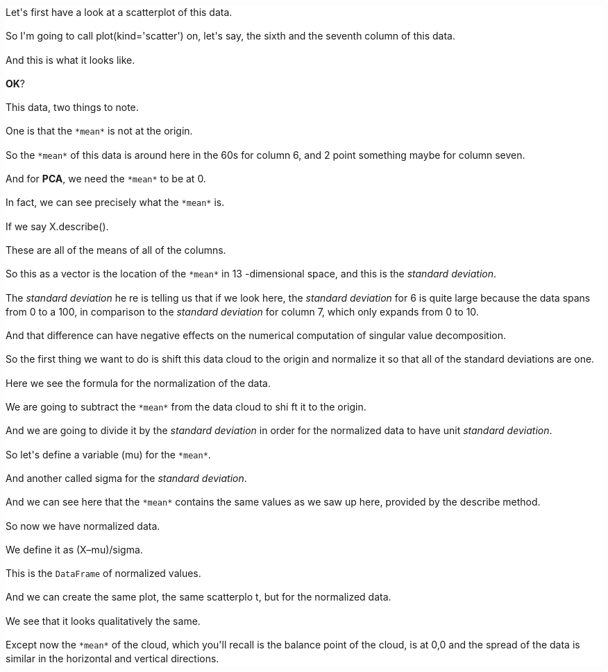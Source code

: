 Let's first have a look at a scatterplot of this data.

So I'm going to call plot(kind='scatter') on, let's say, the sixth and the seventh column of this data.

And this is what it looks like.

**OK**?

This data, two things to note.

One is that the `*mean*` is not at the origin.

So the `*mean*` of this data is around here in the 60s for column 6, and 2 point something maybe for column seven.

And for **PCA**, we need the `*mean*` to be at 0.

In fact, we can see precisely what the `*mean*` is.

If we say X.describe().

These are all of the means of all of the columns.

So this as a vector is the location of the `*mean*` in 13 -dimensional space, and this is the *standard deviation*.

The *standard deviation* he re is telling us that if we look here, the *standard deviation* for 6 is quite large because the data spans from 0 to a 100, in comparison to the *standard deviation* for column 7, which only expands from 0 to 10.

And that difference can have negative effects on the numerical computation of singular value decomposition.

So the first thing we want to do is shift this data cloud to the origin and normalize it so that all of the standard deviations are one.

Here we see the formula for the normalization of the data.

We are going to subtract the `*mean*` from the data cloud to shi ft it to the origin.

And we are going to divide it by the *standard deviation* in order for the normalized data to have unit *standard deviation*.

So let's define a variable (mu) for the `*mean*`.

And another called sigma for the *standard deviation*.

And we can see here that the `*mean*` contains the same values as we saw up here, provided by the describe method.

So now we have normalized data.

We define it as (X–mu)/sigma.

This is the `DataFrame` of normalized values.

And we can create the same plot, the same scatterplo t, but for the normalized data.

We see that it looks qualitatively the same.

Except now the `*mean*` of the cloud, which you'll recall is the balance point of the cloud, is at 0,0 and the spread of the data is similar in the horizontal and vertical directions.
